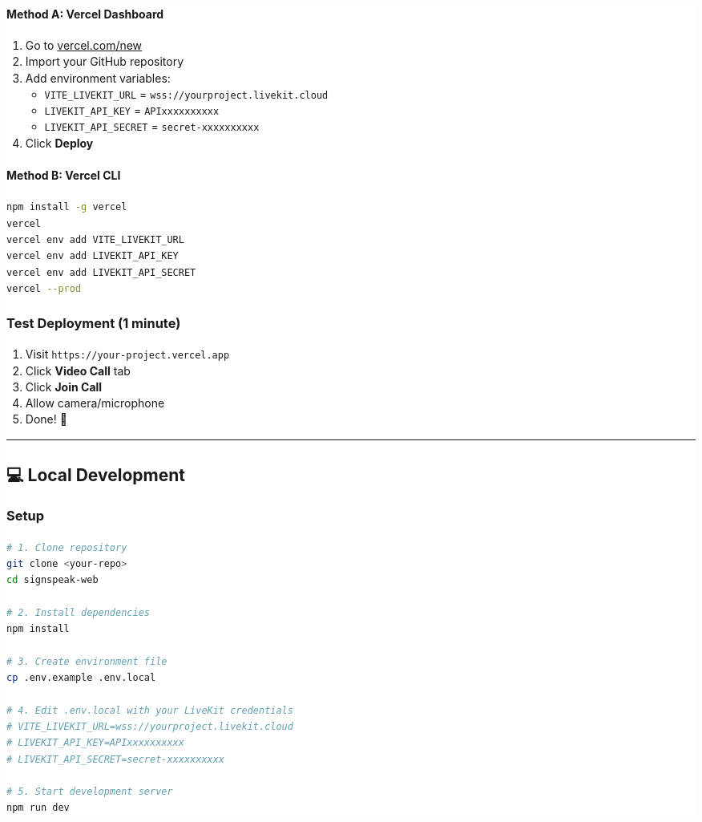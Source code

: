 #### Method A: Vercel Dashboard
1. Go to [vercel.com/new](https://vercel.com/new)
2. Import your GitHub repository
3. Add environment variables:
   - `VITE_LIVEKIT_URL` = `wss://yourproject.livekit.cloud`
   - `LIVEKIT_API_KEY` = `APIxxxxxxxxxx`
   - `LIVEKIT_API_SECRET` = `secret-xxxxxxxxxx`
4. Click **Deploy**

#### Method B: Vercel CLI
```bash
npm install -g vercel
vercel
vercel env add VITE_LIVEKIT_URL
vercel env add LIVEKIT_API_KEY
vercel env add LIVEKIT_API_SECRET
vercel --prod
```

### Test Deployment (1 minute)

1. Visit `https://your-project.vercel.app`
2. Click **Video Call** tab
3. Click **Join Call**
4. Allow camera/microphone
5. Done! 🎉

---

## 💻 Local Development

### Setup

```bash
# 1. Clone repository
git clone <your-repo>
cd signspeak-web

# 2. Install dependencies
npm install

# 3. Create environment file
cp .env.example .env.local

# 4. Edit .env.local with your LiveKit credentials
# VITE_LIVEKIT_URL=wss://yourproject.livekit.cloud
# LIVEKIT_API_KEY=APIxxxxxxxxxx
# LIVEKIT_API_SECRET=secret-xxxxxxxxxx

# 5. Start development server
npm run dev
```
